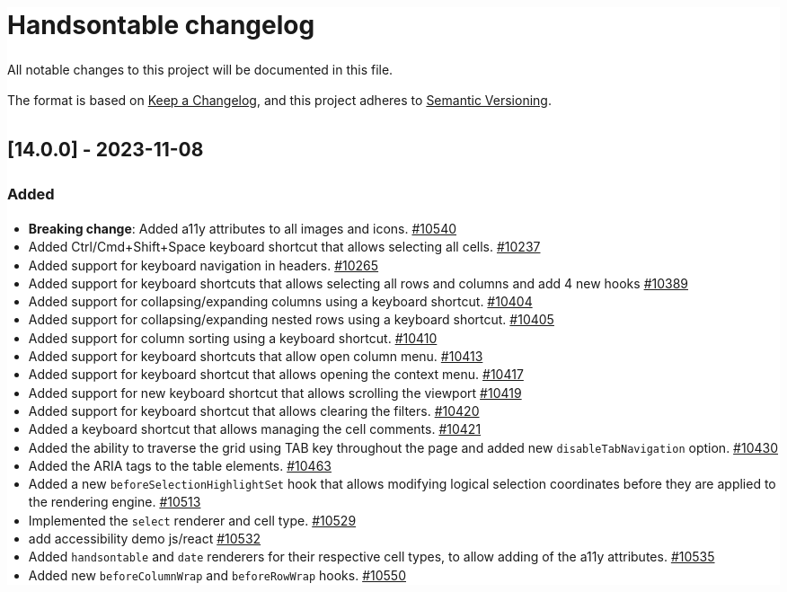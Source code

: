 # Handsontable changelog

All notable changes to this project will be documented in this file.

The format is based on [Keep a Changelog](https://keepachangelog.com/en/1.0.0), and this project
adheres to [Semantic Versioning](https://semver.org/spec/v2.0.0.html).





## [14.0.0] - 2023-11-08

### Added
- **Breaking change**: Added a11y attributes to all images and icons. [#10540](https://github.com/handsontable/handsontable/pull/10540)
- Added Ctrl/Cmd+Shift+Space keyboard shortcut that allows selecting all cells. [#10237](https://github.com/handsontable/handsontable/pull/10237)
- Added support for keyboard navigation in headers. [#10265](https://github.com/handsontable/handsontable/pull/10265)
- Added support for keyboard shortcuts that allows selecting all rows and columns and add 4 new hooks [#10389](https://github.com/handsontable/handsontable/pull/10389)
- Added support for collapsing/expanding columns using a keyboard shortcut. [#10404](https://github.com/handsontable/handsontable/pull/10404)
- Added support for collapsing/expanding nested rows using a keyboard shortcut. [#10405](https://github.com/handsontable/handsontable/pull/10405)
- Added support for column sorting using a keyboard shortcut. [#10410](https://github.com/handsontable/handsontable/pull/10410)
- Added support for keyboard shortcuts that allow open column menu. [#10413](https://github.com/handsontable/handsontable/pull/10413)
- Added support for keyboard shortcut that allows opening the context menu. [#10417](https://github.com/handsontable/handsontable/pull/10417)
- Added support for new keyboard shortcut that allows scrolling the viewport [#10419](https://github.com/handsontable/handsontable/pull/10419)
- Added support for keyboard shortcut that allows clearing the filters. [#10420](https://github.com/handsontable/handsontable/pull/10420)
- Added a keyboard shortcut that allows managing the cell comments. [#10421](https://github.com/handsontable/handsontable/pull/10421)
- Added the ability to traverse the grid using TAB key throughout the page and added new `disableTabNavigation` option. [#10430](https://github.com/handsontable/handsontable/pull/10430)
- Added the ARIA tags to the table elements. [#10463](https://github.com/handsontable/handsontable/pull/10463)
- Added a new `beforeSelectionHighlightSet` hook that allows modifying logical selection coordinates before they are applied to the rendering engine. [#10513](https://github.com/handsontable/handsontable/pull/10513)
- Implemented the `select` renderer and cell type. [#10529](https://github.com/handsontable/handsontable/pull/10529)
- add accessibility demo js/react [#10532](https://github.com/handsontable/handsontable/pull/10532)
- Added `handsontable` and `date` renderers for their respective cell types, to allow adding of the a11y attributes. [#10535](https://github.com/handsontable/handsontable/pull/10535)
- Added new `beforeColumnWrap` and `beforeRowWrap` hooks. [#10550](https://github.com/handsontable/handsontable/pull/10550)
